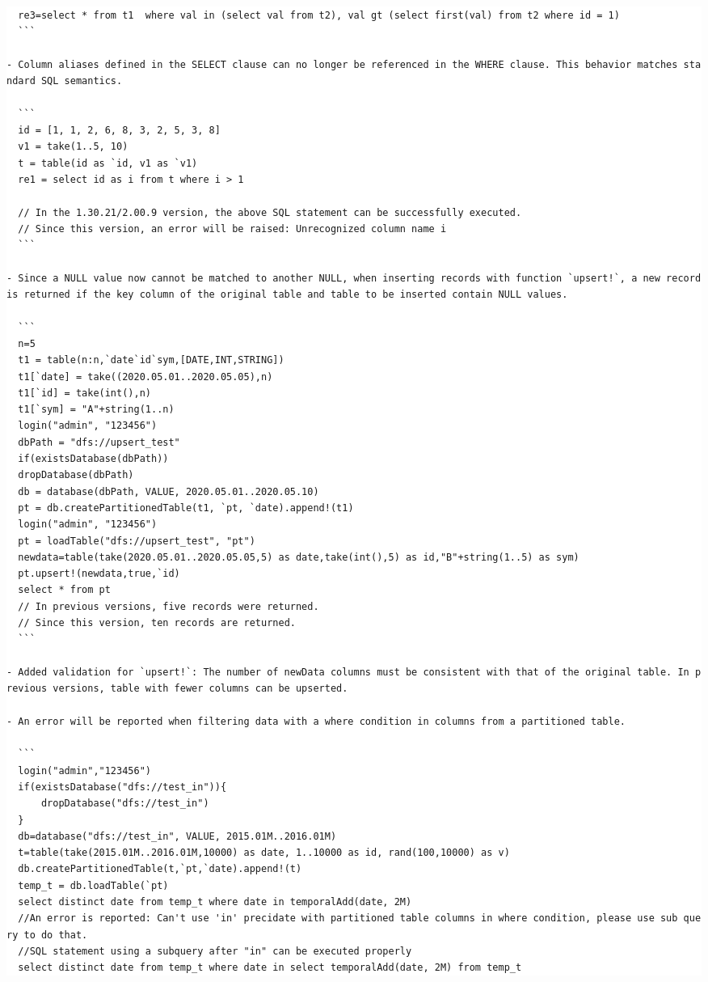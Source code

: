   ```
    re3=select * from t1  where val in (select val from t2), val gt (select first(val) from t2 where id = 1)
    ```

- Column aliases defined in the SELECT clause can no longer be referenced in the WHERE clause. This behavior matches standard SQL semantics.

    ```
    id = [1, 1, 2, 6, 8, 3, 2, 5, 3, 8]
    v1 = take(1..5, 10)
    t = table(id as `id, v1 as `v1)
    re1 = select id as i from t where i > 1

    // In the 1.30.21/2.00.9 version, the above SQL statement can be successfully executed.
    // Since this version, an error will be raised: Unrecognized column name i
    ```

- Since a NULL value now cannot be matched to another NULL, when inserting records with function `upsert!`, a new record is returned if the key column of the original table and table to be inserted contain NULL values.

    ```
    n=5
    t1 = table(n:n,`date`id`sym,[DATE,INT,STRING])
    t1[`date] = take((2020.05.01..2020.05.05),n)
    t1[`id] = take(int(),n)
    t1[`sym] = "A"+string(1..n)
    login("admin", "123456")
    dbPath = "dfs://upsert_test"
    if(existsDatabase(dbPath))
    dropDatabase(dbPath)
    db = database(dbPath, VALUE, 2020.05.01..2020.05.10)
    pt = db.createPartitionedTable(t1, `pt, `date).append!(t1)
    login("admin", "123456")
    pt = loadTable("dfs://upsert_test", "pt")
    newdata=table(take(2020.05.01..2020.05.05,5) as date,take(int(),5) as id,"B"+string(1..5) as sym)
    pt.upsert!(newdata,true,`id)
    select * from pt
    // In previous versions, five records were returned.
    // Since this version, ten records are returned.
    ```

- Added validation for `upsert!`: The number of newData columns must be consistent with that of the original table. In previous versions, table with fewer columns can be upserted.

- An error will be reported when filtering data with a where condition in columns from a partitioned table.

    ```
    login("admin","123456")
    if(existsDatabase("dfs://test_in")){
        dropDatabase("dfs://test_in")
    }
    db=database("dfs://test_in", VALUE, 2015.01M..2016.01M)
    t=table(take(2015.01M..2016.01M,10000) as date, 1..10000 as id, rand(100,10000) as v)
    db.createPartitionedTable(t,`pt,`date).append!(t)
    temp_t = db.loadTable(`pt)
    select distinct date from temp_t where date in temporalAdd(date, 2M) 
    //An error is reported: Can't use 'in' precidate with partitioned table columns in where condition, please use sub query to do that.
    //SQL statement using a subquery after "in" can be executed properly
    select distinct date from temp_t where date in select temporalAdd(date, 2M) from temp_t
  ```